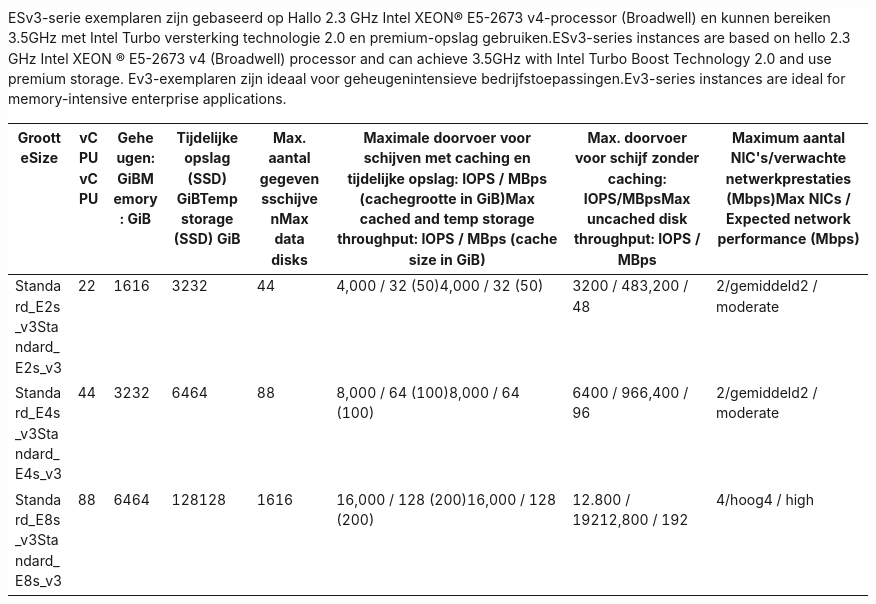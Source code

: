 <span data-ttu-id="e80a9-114">ESv3-serie exemplaren zijn gebaseerd op Hallo 2.3 GHz Intel XEON® E5-2673 v4-processor (Broadwell) en kunnen bereiken 3.5GHz met Intel Turbo versterking technologie 2.0 en premium-opslag gebruiken.</span><span class="sxs-lookup"><span data-stu-id="e80a9-114">ESv3-series instances are based on hello 2.3 GHz Intel XEON ® E5-2673 v4 (Broadwell) processor and can achieve 3.5GHz with Intel Turbo Boost Technology 2.0 and use premium storage.</span></span> <span data-ttu-id="e80a9-115">Ev3-exemplaren zijn ideaal voor geheugenintensieve bedrijfstoepassingen.</span><span class="sxs-lookup"><span data-stu-id="e80a9-115">Ev3-series instances are ideal for memory-intensive enterprise applications.</span></span>


| <span data-ttu-id="e80a9-116">Grootte</span><span class="sxs-lookup"><span data-stu-id="e80a9-116">Size</span></span>             | <span data-ttu-id="e80a9-117">vCPU</span><span class="sxs-lookup"><span data-stu-id="e80a9-117">vCPU</span></span> | <span data-ttu-id="e80a9-118">Geheugen: GiB</span><span class="sxs-lookup"><span data-stu-id="e80a9-118">Memory: GiB</span></span> | <span data-ttu-id="e80a9-119">Tijdelijke opslag (SSD) GiB</span><span class="sxs-lookup"><span data-stu-id="e80a9-119">Temp storage (SSD) GiB</span></span> | <span data-ttu-id="e80a9-120">Max. aantal gegevensschijven</span><span class="sxs-lookup"><span data-stu-id="e80a9-120">Max data disks</span></span> | <span data-ttu-id="e80a9-121">Maximale doorvoer voor schijven met caching en tijdelijke opslag: IOPS / MBps (cachegrootte in GiB)</span><span class="sxs-lookup"><span data-stu-id="e80a9-121">Max cached and temp storage throughput: IOPS / MBps (cache size in GiB)</span></span> | <span data-ttu-id="e80a9-122">Max. doorvoer voor schijf zonder caching: IOPS/MBps</span><span class="sxs-lookup"><span data-stu-id="e80a9-122">Max uncached disk throughput: IOPS / MBps</span></span> | <span data-ttu-id="e80a9-123">Maximum aantal NIC's/verwachte netwerkprestaties (Mbps)</span><span class="sxs-lookup"><span data-stu-id="e80a9-123">Max NICs / Expected network performance (Mbps)</span></span> |
|------------------|--------|-------------|----------------|----------------|-----------------------------------------------------------------------|-------------------------------------------|------------------------------------------------|
| <span data-ttu-id="e80a9-124">Standard_E2s_v3</span><span class="sxs-lookup"><span data-stu-id="e80a9-124">Standard_E2s_v3</span></span>  | <span data-ttu-id="e80a9-125">2</span><span class="sxs-lookup"><span data-stu-id="e80a9-125">2</span></span>      | <span data-ttu-id="e80a9-126">16</span><span class="sxs-lookup"><span data-stu-id="e80a9-126">16</span></span>          | <span data-ttu-id="e80a9-127">32</span><span class="sxs-lookup"><span data-stu-id="e80a9-127">32</span></span>             | <span data-ttu-id="e80a9-128">4</span><span class="sxs-lookup"><span data-stu-id="e80a9-128">4</span></span>              | <span data-ttu-id="e80a9-129">4,000 / 32 (50)</span><span class="sxs-lookup"><span data-stu-id="e80a9-129">4,000 / 32 (50)</span></span>                                                       | <span data-ttu-id="e80a9-130">3200 / 48</span><span class="sxs-lookup"><span data-stu-id="e80a9-130">3,200 / 48</span></span>                                | <span data-ttu-id="e80a9-131">2/gemiddeld</span><span class="sxs-lookup"><span data-stu-id="e80a9-131">2 / moderate</span></span>                                   |
| <span data-ttu-id="e80a9-132">Standard_E4s_v3</span><span class="sxs-lookup"><span data-stu-id="e80a9-132">Standard_E4s_v3</span></span>  | <span data-ttu-id="e80a9-133">4</span><span class="sxs-lookup"><span data-stu-id="e80a9-133">4</span></span>      | <span data-ttu-id="e80a9-134">32</span><span class="sxs-lookup"><span data-stu-id="e80a9-134">32</span></span>          | <span data-ttu-id="e80a9-135">64</span><span class="sxs-lookup"><span data-stu-id="e80a9-135">64</span></span>             | <span data-ttu-id="e80a9-136">8</span><span class="sxs-lookup"><span data-stu-id="e80a9-136">8</span></span>              | <span data-ttu-id="e80a9-137">8,000 / 64 (100)</span><span class="sxs-lookup"><span data-stu-id="e80a9-137">8,000 / 64 (100)</span></span>                                                      | <span data-ttu-id="e80a9-138">6400 / 96</span><span class="sxs-lookup"><span data-stu-id="e80a9-138">6,400 / 96</span></span>                                | <span data-ttu-id="e80a9-139">2/gemiddeld</span><span class="sxs-lookup"><span data-stu-id="e80a9-139">2 / moderate</span></span>                                   |
| <span data-ttu-id="e80a9-140">Standard_E8s_v3</span><span class="sxs-lookup"><span data-stu-id="e80a9-140">Standard_E8s_v3</span></span>  | <span data-ttu-id="e80a9-141">8</span><span class="sxs-lookup"><span data-stu-id="e80a9-141">8</span></span>      | <span data-ttu-id="e80a9-142">64</span><span class="sxs-lookup"><span data-stu-id="e80a9-142">64</span></span>          | <span data-ttu-id="e80a9-143">128</span><span class="sxs-lookup"><span data-stu-id="e80a9-143">128</span></span>            | <span data-ttu-id="e80a9-144">16</span><span class="sxs-lookup"><span data-stu-id="e80a9-144">16</span></span>             | <span data-ttu-id="e80a9-145">16,000 / 128 (200)</span><span class="sxs-lookup"><span data-stu-id="e80a9-145">16,000 / 128 (200)</span></span>                                                    | <span data-ttu-id="e80a9-146">12.800 / 192</span><span class="sxs-lookup"><span data-stu-id="e80a9-146">12,800 / 192</span></span>                              | <span data-ttu-id="e80a9-147">4/hoog</span><span class="sxs-lookup"><span data-stu-id="e80a9-147">4 / high</span></span>                                       |